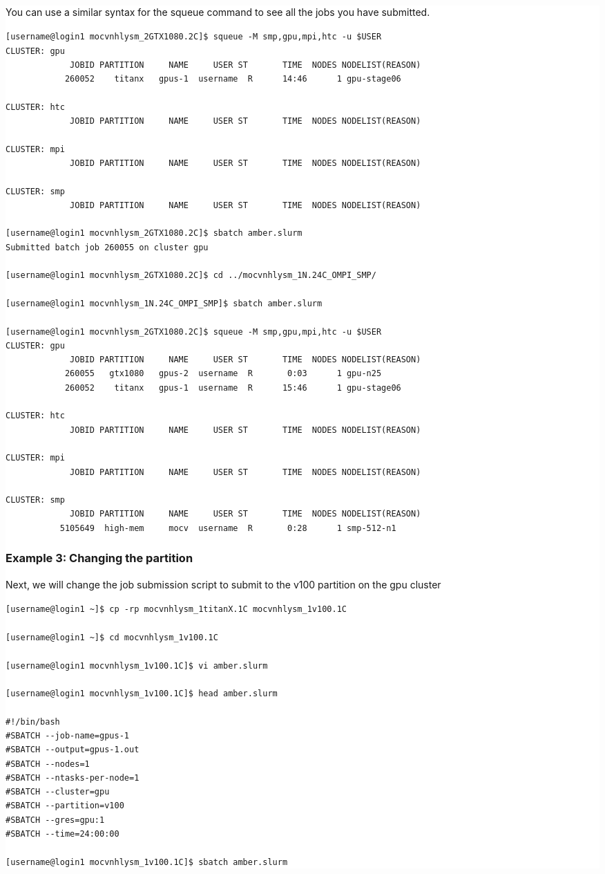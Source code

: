 You can use a similar syntax for the squeue command to see all the jobs you have submitted.

```commandline
[username@login1 mocvnhlysm_2GTX1080.2C]$ squeue -M smp,gpu,mpi,htc -u $USER
CLUSTER: gpu
             JOBID PARTITION     NAME     USER ST       TIME  NODES NODELIST(REASON)
            260052    titanx   gpus-1  username  R      14:46      1 gpu-stage06

CLUSTER: htc
             JOBID PARTITION     NAME     USER ST       TIME  NODES NODELIST(REASON)

CLUSTER: mpi
             JOBID PARTITION     NAME     USER ST       TIME  NODES NODELIST(REASON)

CLUSTER: smp
             JOBID PARTITION     NAME     USER ST       TIME  NODES NODELIST(REASON)

[username@login1 mocvnhlysm_2GTX1080.2C]$ sbatch amber.slurm
Submitted batch job 260055 on cluster gpu

[username@login1 mocvnhlysm_2GTX1080.2C]$ cd ../mocvnhlysm_1N.24C_OMPI_SMP/

[username@login1 mocvnhlysm_1N.24C_OMPI_SMP]$ sbatch amber.slurm

[username@login1 mocvnhlysm_2GTX1080.2C]$ squeue -M smp,gpu,mpi,htc -u $USER
CLUSTER: gpu
             JOBID PARTITION     NAME     USER ST       TIME  NODES NODELIST(REASON)
            260055   gtx1080   gpus-2  username  R       0:03      1 gpu-n25
            260052    titanx   gpus-1  username  R      15:46      1 gpu-stage06

CLUSTER: htc
             JOBID PARTITION     NAME     USER ST       TIME  NODES NODELIST(REASON)

CLUSTER: mpi
             JOBID PARTITION     NAME     USER ST       TIME  NODES NODELIST(REASON)

CLUSTER: smp
             JOBID PARTITION     NAME     USER ST       TIME  NODES NODELIST(REASON)
           5105649  high-mem     mocv  username  R       0:28      1 smp-512-n1
```

### Example 3: Changing the partition

Next, we will change the job submission script to submit to the v100 partition on the gpu cluster

```commandline
[username@login1 ~]$ cp -rp mocvnhlysm_1titanX.1C mocvnhlysm_1v100.1C

[username@login1 ~]$ cd mocvnhlysm_1v100.1C

[username@login1 mocvnhlysm_1v100.1C]$ vi amber.slurm

[username@login1 mocvnhlysm_1v100.1C]$ head amber.slurm

#!/bin/bash
#SBATCH --job-name=gpus-1
#SBATCH --output=gpus-1.out
#SBATCH --nodes=1
#SBATCH --ntasks-per-node=1
#SBATCH --cluster=gpu
#SBATCH --partition=v100
#SBATCH --gres=gpu:1
#SBATCH --time=24:00:00

[username@login1 mocvnhlysm_1v100.1C]$ sbatch amber.slurm
```